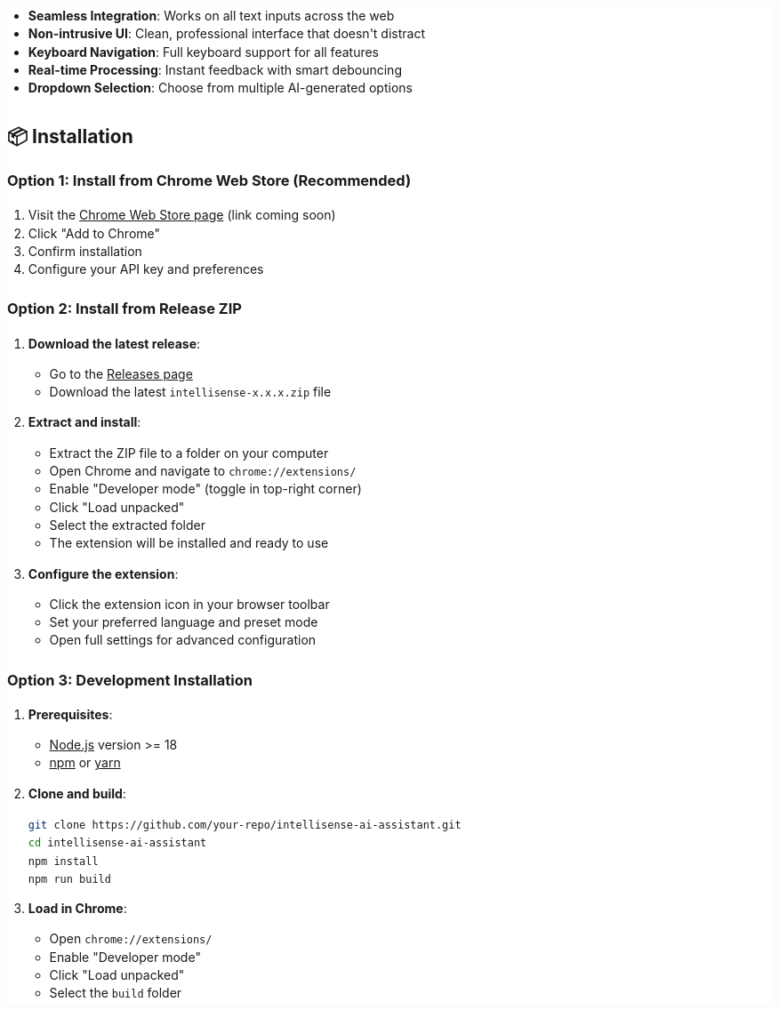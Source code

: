 - **Seamless Integration**: Works on all text inputs across the web
- **Non-intrusive UI**: Clean, professional interface that doesn't distract
- **Keyboard Navigation**: Full keyboard support for all features
- **Real-time Processing**: Instant feedback with smart debouncing
- **Dropdown Selection**: Choose from multiple AI-generated options

## 📦 Installation

### Option 1: Install from Chrome Web Store (Recommended)

1. Visit the [Chrome Web Store page](https://chrome.google.com/webstore) (link coming soon)
2. Click "Add to Chrome"
3. Confirm installation
4. Configure your API key and preferences

### Option 2: Install from Release ZIP

1. **Download the latest release**:

   - Go to the [Releases page](https://github.com/your-repo/releases)
   - Download the latest `intellisense-x.x.x.zip` file

2. **Extract and install**:

   - Extract the ZIP file to a folder on your computer
   - Open Chrome and navigate to `chrome://extensions/`
   - Enable "Developer mode" (toggle in top-right corner)
   - Click "Load unpacked"
   - Select the extracted folder
   - The extension will be installed and ready to use

3. **Configure the extension**:
   - Click the extension icon in your browser toolbar
   - Set your preferred language and preset mode
   - Open full settings for advanced configuration

### Option 3: Development Installation

1. **Prerequisites**:

   - [Node.js](https://nodejs.org/) version >= 18
   - [npm](https://www.npmjs.com/) or [yarn](https://yarnpkg.com/)

2. **Clone and build**:

   ```bash
   git clone https://github.com/your-repo/intellisense-ai-assistant.git
   cd intellisense-ai-assistant
   npm install
   npm run build
   ```

3. **Load in Chrome**:
   - Open `chrome://extensions/`
   - Enable "Developer mode"
   - Click "Load unpacked"
   - Select the `build` folder
